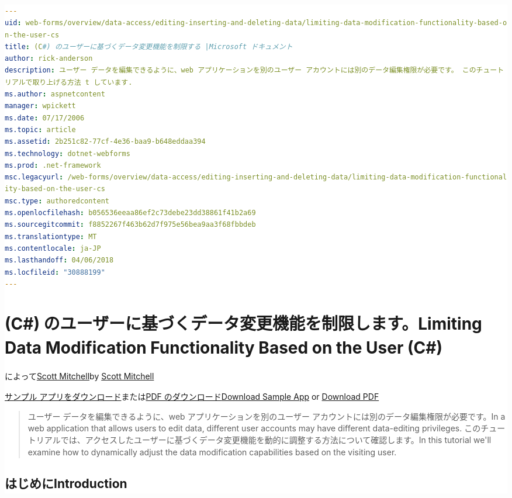 ```yaml
---
uid: web-forms/overview/data-access/editing-inserting-and-deleting-data/limiting-data-modification-functionality-based-on-the-user-cs
title: (C#) のユーザーに基づくデータ変更機能を制限する |Microsoft ドキュメント
author: rick-anderson
description: ユーザー データを編集できるように、web アプリケーションを別のユーザー アカウントには別のデータ編集権限が必要です。 このチュートリアルで取り上げる方法 t しています.
ms.author: aspnetcontent
manager: wpickett
ms.date: 07/17/2006
ms.topic: article
ms.assetid: 2b251c82-77cf-4e36-baa9-b648eddaa394
ms.technology: dotnet-webforms
ms.prod: .net-framework
msc.legacyurl: /web-forms/overview/data-access/editing-inserting-and-deleting-data/limiting-data-modification-functionality-based-on-the-user-cs
msc.type: authoredcontent
ms.openlocfilehash: b056536eeaa86ef2c73debe23dd38861f41b2a69
ms.sourcegitcommit: f8852267f463b62d7f975e56bea9aa3f68fbbdeb
ms.translationtype: MT
ms.contentlocale: ja-JP
ms.lasthandoff: 04/06/2018
ms.locfileid: "30888199"
---
```

<a name="limiting-data-modification-functionality-based-on-the-user-c"></a><span data-ttu-id="0b17e-104">(C#) のユーザーに基づくデータ変更機能を制限します。</span><span class="sxs-lookup"><span data-stu-id="0b17e-104">Limiting Data Modification Functionality Based on the User (C#)</span></span>
====================
<span data-ttu-id="0b17e-105">によって[Scott Mitchell](https://twitter.com/ScottOnWriting)</span><span class="sxs-lookup"><span data-stu-id="0b17e-105">by [Scott Mitchell](https://twitter.com/ScottOnWriting)</span></span>

<span data-ttu-id="0b17e-106">[サンプル アプリをダウンロード](http://download.microsoft.com/download/9/c/1/9c1d03ee-29ba-4d58-aa1a-f201dcc822ea/ASPNET_Data_Tutorial_23_CS.exe)または[PDF のダウンロード](limiting-data-modification-functionality-based-on-the-user-cs/_static/datatutorial23cs1.pdf)</span><span class="sxs-lookup"><span data-stu-id="0b17e-106">[Download Sample App](http://download.microsoft.com/download/9/c/1/9c1d03ee-29ba-4d58-aa1a-f201dcc822ea/ASPNET_Data_Tutorial_23_CS.exe) or [Download PDF](limiting-data-modification-functionality-based-on-the-user-cs/_static/datatutorial23cs1.pdf)</span></span>

> <span data-ttu-id="0b17e-107">ユーザー データを編集できるように、web アプリケーションを別のユーザー アカウントには別のデータ編集権限が必要です。</span><span class="sxs-lookup"><span data-stu-id="0b17e-107">In a web application that allows users to edit data, different user accounts may have different data-editing privileges.</span></span> <span data-ttu-id="0b17e-108">このチュートリアルでは、アクセスしたユーザーに基づくデータ変更機能を動的に調整する方法について確認します。</span><span class="sxs-lookup"><span data-stu-id="0b17e-108">In this tutorial we'll examine how to dynamically adjust the data modification capabilities based on the visiting user.</span></span>


## <a name="introduction"></a><span data-ttu-id="0b17e-109">はじめに</span><span class="sxs-lookup"><span data-stu-id="0b17e-109">Introduction</span></span>
